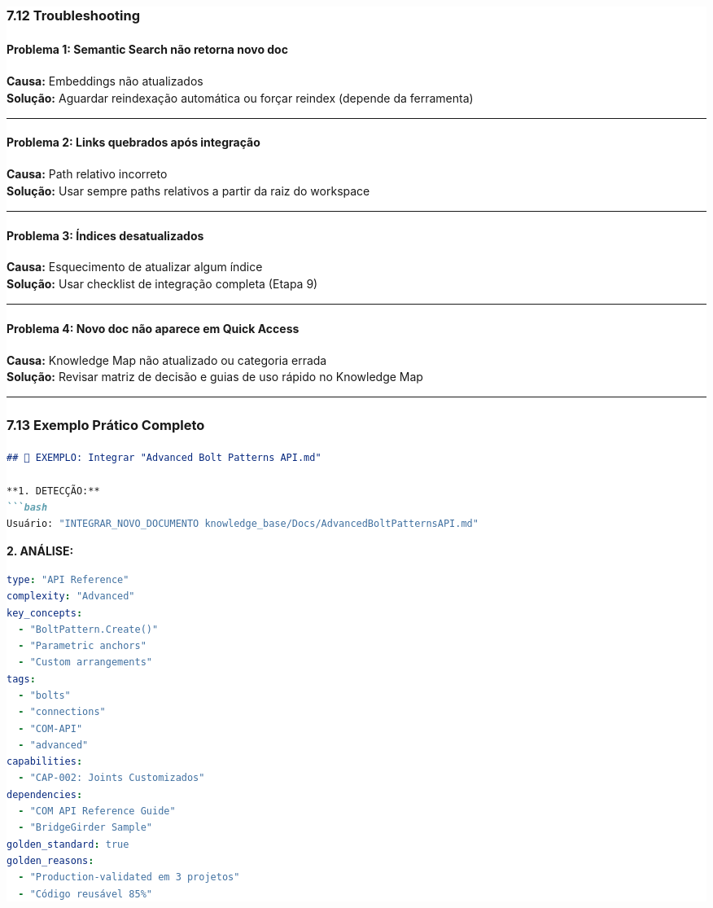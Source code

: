 
### **7.12 Troubleshooting**

#### **Problema 1: Semantic Search não retorna novo doc**

**Causa:** Embeddings não atualizados  
**Solução:** Aguardar reindexação automática ou forçar reindex (depende da ferramenta)

---

#### **Problema 2: Links quebrados após integração**

**Causa:** Path relativo incorreto  
**Solução:** Usar sempre paths relativos a partir da raiz do workspace

---

#### **Problema 3: Índices desatualizados**

**Causa:** Esquecimento de atualizar algum índice  
**Solução:** Usar checklist de integração completa (Etapa 9)

---

#### **Problema 4: Novo doc não aparece em Quick Access**

**Causa:** Knowledge Map não atualizado ou categoria errada  
**Solução:** Revisar matriz de decisão e guias de uso rápido no Knowledge Map

---

### **7.13 Exemplo Prático Completo**

```markdown
## 📖 EXEMPLO: Integrar "Advanced Bolt Patterns API.md"

**1. DETECÇÃO:**
```bash
Usuário: "INTEGRAR_NOVO_DOCUMENTO knowledge_base/Docs/AdvancedBoltPatternsAPI.md"
```

**2. ANÁLISE:**
```yaml
type: "API Reference"
complexity: "Advanced"
key_concepts:
  - "BoltPattern.Create()"
  - "Parametric anchors"
  - "Custom arrangements"
tags:
  - "bolts"
  - "connections"
  - "COM-API"
  - "advanced"
capabilities:
  - "CAP-002: Joints Customizados"
dependencies:
  - "COM API Reference Guide"
  - "BridgeGirder Sample"
golden_standard: true
golden_reasons:
  - "Production-validated em 3 projetos"
  - "Código reusável 85%"
```
